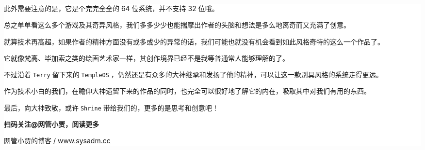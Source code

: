 此外需要注意的是，它是个完完全全的 64 位系统，并不支持 32 位哦。



总之单单看这么多个游戏及其奇异风格，我们多多少少也能揣摩出作者的头脑和想法是多么地离奇而又充满了创意。

就算技术再高超，如果作者的精神方面没有或多或少的异常的话，我们可能也就没有机会看到如此风格奇特的这么一个作品了。

它就像梵高、毕加索之类的绘画艺术家一样，其创作境界已经不是我等普通常人能够理解的了。

不过沿着 `Terry` 留下来的 `TempleOS` ，仍然还是有众多的大神继承和发扬了他的精神，可以让这一款别具风格的系统走得更远。

作为技术小白的我们，在瞻仰大神遗留下来的作品的同时，也完全可以很好地了解它的内在，吸取其中对我们有用的东西。

最后，向大神致敬，或许 `Shrine` 带给我们的，更多的是思考和创意吧！



**扫码关注@网管小贾，阅读更多**

网管小贾的博客 / www.sysadm.cc
